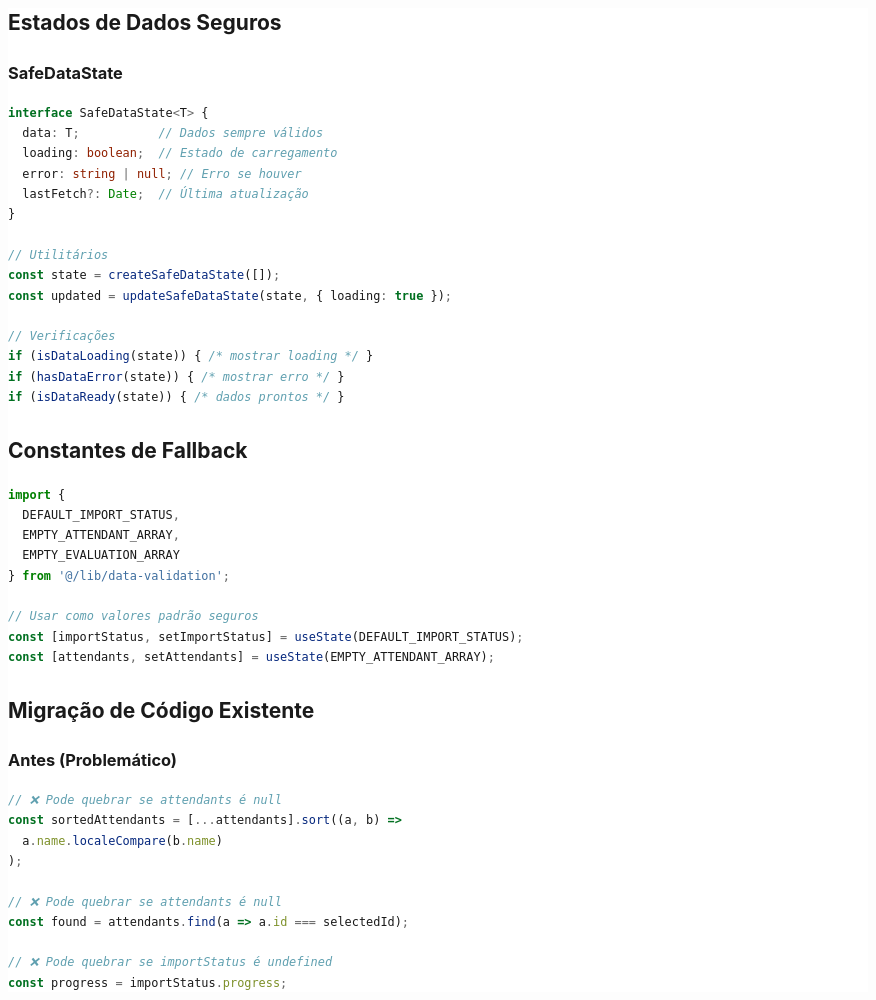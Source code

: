 ## Estados de Dados Seguros

### SafeDataState

```typescript
interface SafeDataState<T> {
  data: T;           // Dados sempre válidos
  loading: boolean;  // Estado de carregamento
  error: string | null; // Erro se houver
  lastFetch?: Date;  // Última atualização
}

// Utilitários
const state = createSafeDataState([]);
const updated = updateSafeDataState(state, { loading: true });

// Verificações
if (isDataLoading(state)) { /* mostrar loading */ }
if (hasDataError(state)) { /* mostrar erro */ }
if (isDataReady(state)) { /* dados prontos */ }
```

## Constantes de Fallback

```typescript
import { 
  DEFAULT_IMPORT_STATUS,
  EMPTY_ATTENDANT_ARRAY,
  EMPTY_EVALUATION_ARRAY 
} from '@/lib/data-validation';

// Usar como valores padrão seguros
const [importStatus, setImportStatus] = useState(DEFAULT_IMPORT_STATUS);
const [attendants, setAttendants] = useState(EMPTY_ATTENDANT_ARRAY);
```

## Migração de Código Existente

### Antes (Problemático)

```typescript
// ❌ Pode quebrar se attendants é null
const sortedAttendants = [...attendants].sort((a, b) => 
  a.name.localeCompare(b.name)
);

// ❌ Pode quebrar se attendants é null  
const found = attendants.find(a => a.id === selectedId);

// ❌ Pode quebrar se importStatus é undefined
const progress = importStatus.progress;
```
